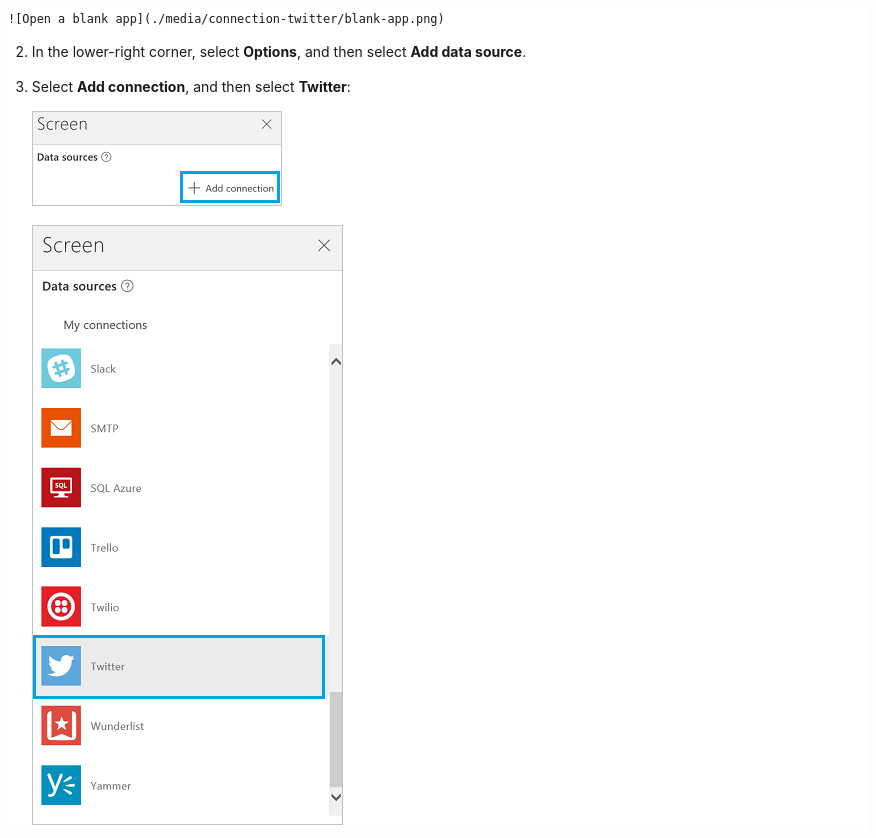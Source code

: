 	![Open a blank app](./media/connection-twitter/blank-app.png)

2. In the lower-right corner, select **Options**, and then select **Add data source**. 

3. Select **Add connection**, and then select **Twitter**:  

	![Connect to Twitter](./media/connection-twitter/addconnection.png)

	![Connect to Twitter](./media/connection-twitter/add-twitter.png)
